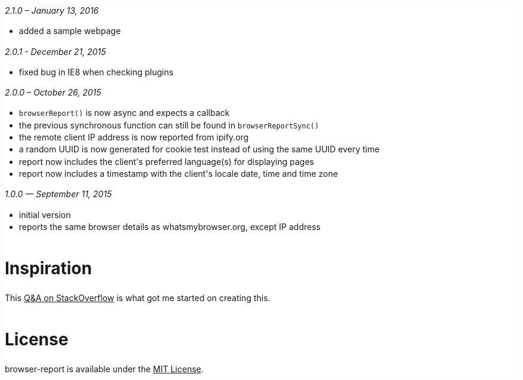 *2.1.0 – January 13, 2016*

* added a sample webpage

*2.0.1 - December 21, 2015*

* fixed bug in IE8 when checking plugins

*2.0.0 – October 26, 2015*

* `browserReport()` is now async and expects a callback
* the previous synchronous function can still be found in `browserReportSync()`
* the remote client IP address is now reported from ipify.org
* a random UUID is now generated for cookie test instead of using the same UUID every time
* report now includes the client's preferred language(s) for displaying pages
* report now includes a timestamp with the client's locale date, time and time zone

*1.0.0 — September 11, 2015*

* initial version
* reports the same browser details as whatsmybrowser.org, except IP address

# Inspiration
This [Q&A on StackOverflow][5] is what got me started on creating this.

# License
browser-report is available under the [MIT License][6].


  [1]: http://www.whatsmybrowser.org
  [2]: https://github.com/bestiejs/platform.js
  [3]: http://caniuse.com/usage-table
  [4]: http://gs.statcounter.com/browser-market-share
  [5]: http://stackoverflow.com/questions/9514179/how-to-find-the-operating-system-version-using-javascript
  [6]: https://github.com/keithws/browser-report/blob/master/LICENSE
  [7]: https://github.com/faisalman/ua-parser-js
  [8]: http://gs.statcounter.com/os-market-share
